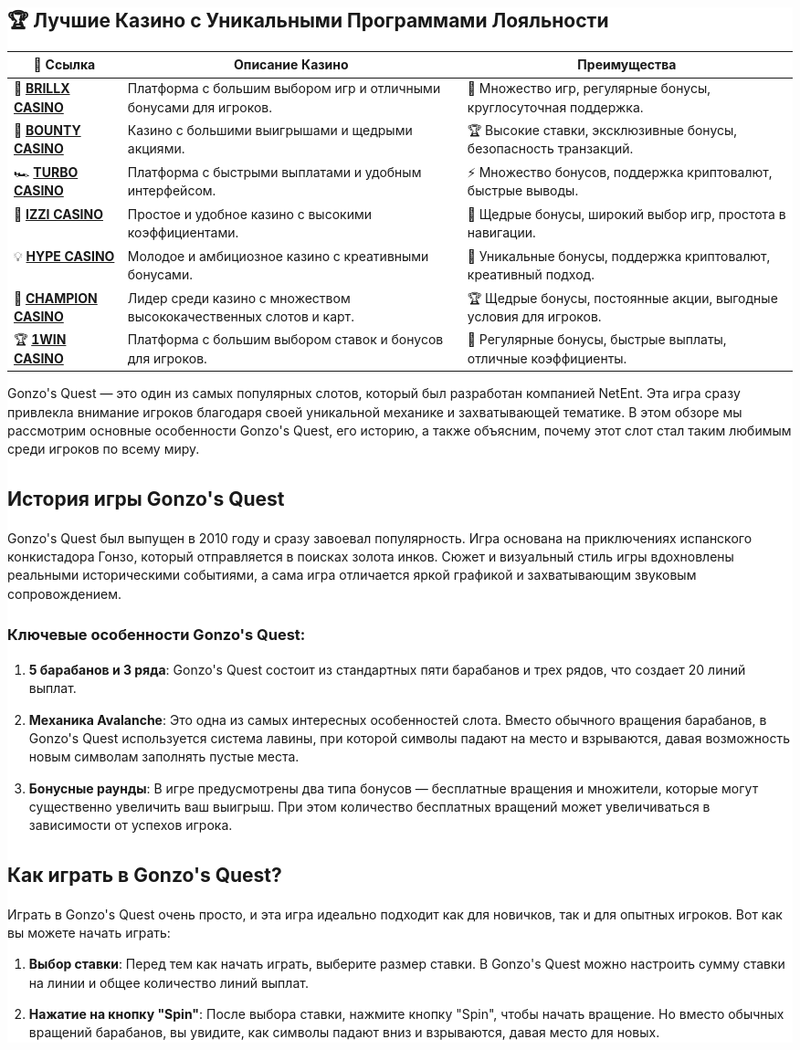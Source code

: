 ## 🏆 Лучшие Казино с Уникальными Программами Лояльности

| 🔗 Ссылка | Описание Казино | Преимущества |
| --- | --- | --- |
| 💎 **[BRILLX CASINO](https://brillx.uno/BRIVK)** | Платформа с большим выбором игр и отличными бонусами для игроков. | 🎰 Множество игр, регулярные бонусы, круглосуточная поддержка. |
| 🎰 **[BOUNTY CASINO](https://bounty-casino.de/BOVK)** | Казино с большими выигрышами и щедрыми акциями. | 🏆 Высокие ставки, эксклюзивные бонусы, безопасность транзакций. |
| 🏎️ **[TURBO CASINO](https://turbo-casino.mx/TURVK)** | Платформа с быстрыми выплатами и удобным интерфейсом. | ⚡ Множество бонусов, поддержка криптовалют, быстрые выводы. |
| 🎯 **[IZZI CASINO](https://izzi-fr03.com/ca7c8a7b7)** | Простое и удобное казино с высокими коэффициентами. | 🧩 Щедрые бонусы, широкий выбор игр, простота в навигации. |
| 💡 **[HYPE CASINO](https://hypekaz.com/dc2f44ad0)** | Молодое и амбициозное казино с креативными бонусами. | 🚀 Уникальные бонусы, поддержка криптовалют, креативный подход. |
| 🏅 **[CHAMPION CASINO](https://champcasino.ink/pobeda/doa-hats?p80412p305331p112c)** | Лидер среди казино с множеством высококачественных слотов и карт. | 🏆 Щедрые бонусы, постоянные акции, выгодные условия для игроков. |
| 🏆 **[1WIN CASINO](https://brandplay.link/6F5VqbyZ)** | Платформа с большим выбором ставок и бонусов для игроков. | 🎉 Регулярные бонусы, быстрые выплаты, отличные коэффициенты. |

Gonzo's Quest — это один из самых популярных слотов, который был разработан компанией NetEnt. Эта игра сразу привлекла внимание игроков благодаря своей уникальной механике и захватывающей тематике. В этом обзоре мы рассмотрим основные особенности Gonzo's Quest, его историю, а также объясним, почему этот слот стал таким любимым среди игроков по всему миру.

## История игры Gonzo's Quest

Gonzo's Quest был выпущен в 2010 году и сразу завоевал популярность. Игра основана на приключениях испанского конкистадора Гонзо, который отправляется в поисках золота инков. Сюжет и визуальный стиль игры вдохновлены реальными историческими событиями, а сама игра отличается яркой графикой и захватывающим звуковым сопровождением.

### Ключевые особенности Gonzo's Quest:

1. **5 барабанов и 3 ряда**: Gonzo's Quest состоит из стандартных пяти барабанов и трех рядов, что создает 20 линий выплат.
   
2. **Механика Avalanche**: Это одна из самых интересных особенностей слота. Вместо обычного вращения барабанов, в Gonzo's Quest используется система лавины, при которой символы падают на место и взрываются, давая возможность новым символам заполнять пустые места.

3. **Бонусные раунды**: В игре предусмотрены два типа бонусов — бесплатные вращения и множители, которые могут существенно увеличить ваш выигрыш. При этом количество бесплатных вращений может увеличиваться в зависимости от успехов игрока.

## Как играть в Gonzo's Quest?

Играть в Gonzo's Quest очень просто, и эта игра идеально подходит как для новичков, так и для опытных игроков. Вот как вы можете начать играть:

1. **Выбор ставки**: Перед тем как начать играть, выберите размер ставки. В Gonzo's Quest можно настроить сумму ставки на линии и общее количество линий выплат.
   
2. **Нажатие на кнопку "Spin"**: После выбора ставки, нажмите кнопку "Spin", чтобы начать вращение. Но вместо обычных вращений барабанов, вы увидите, как символы падают вниз и взрываются, давая место для новых.
